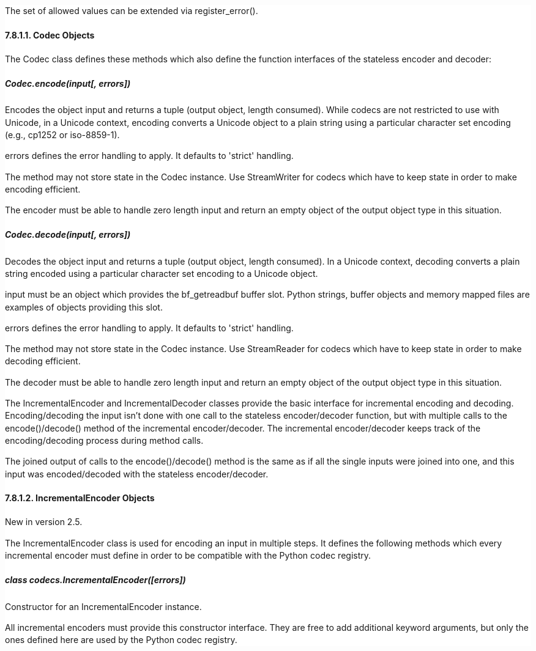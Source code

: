 The set of allowed values can be extended via register_error().

#### 7.8.1.1. Codec Objects
The Codec class defines these methods which also define the function interfaces of the stateless encoder and decoder:

##### Codec.encode(input[, errors])
Encodes the object input and returns a tuple (output object, length consumed). While codecs are not restricted to use with Unicode, in a Unicode context, encoding converts a Unicode object to a plain string using a particular character set encoding (e.g., cp1252 or iso-8859-1).

errors defines the error handling to apply. It defaults to 'strict' handling.

The method may not store state in the Codec instance. Use StreamWriter for codecs which have to keep state in order to make encoding efficient.

The encoder must be able to handle zero length input and return an empty object of the output object type in this situation.

##### Codec.decode(input[, errors])
Decodes the object input and returns a tuple (output object, length consumed). In a Unicode context, decoding converts a plain string encoded using a particular character set encoding to a Unicode object.

input must be an object which provides the bf_getreadbuf buffer slot. Python strings, buffer objects and memory mapped files are examples of objects providing this slot.

errors defines the error handling to apply. It defaults to 'strict' handling.

The method may not store state in the Codec instance. Use StreamReader for codecs which have to keep state in order to make decoding efficient.

The decoder must be able to handle zero length input and return an empty object of the output object type in this situation.

The IncrementalEncoder and IncrementalDecoder classes provide the basic interface for incremental encoding and decoding. Encoding/decoding the input isn’t done with one call to the stateless encoder/decoder function, but with multiple calls to the encode()/decode() method of the incremental encoder/decoder. The incremental encoder/decoder keeps track of the encoding/decoding process during method calls.

The joined output of calls to the encode()/decode() method is the same as if all the single inputs were joined into one, and this input was encoded/decoded with the stateless encoder/decoder.

#### 7.8.1.2. IncrementalEncoder Objects
New in version 2.5.

The IncrementalEncoder class is used for encoding an input in multiple steps. It defines the following methods which every incremental encoder must define in order to be compatible with the Python codec registry.

##### class codecs.IncrementalEncoder([errors])
Constructor for an IncrementalEncoder instance.

All incremental encoders must provide this constructor interface. They are free to add additional keyword arguments, but only the ones defined here are used by the Python codec registry.
